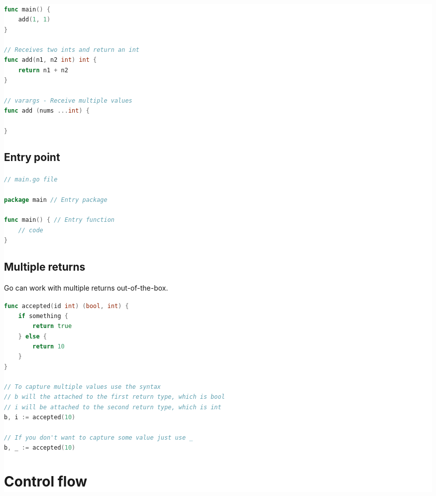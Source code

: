 ```go
func main() {
    add(1, 1)
}

// Receives two ints and return an int
func add(n1, n2 int) int {
    return n1 + n2
}

// varargs - Receive multiple values
func add (nums ...int) {

}
```

## Entry point

```go
// main.go file

package main // Entry package

func main() { // Entry function
    // code
}
```

## Multiple returns

Go can work with multiple returns out-of-the-box.

```go
func accepted(id int) (bool, int) {
    if something {
        return true
    } else {
        return 10
    }
}

// To capture multiple values use the syntax
// b will the attached to the first return type, which is bool
// i will be attached to the second return type, which is int
b, i := accepted(10)

// If you don't want to capture some value just use _
b, _ := accepted(10)
```

# Control flow
